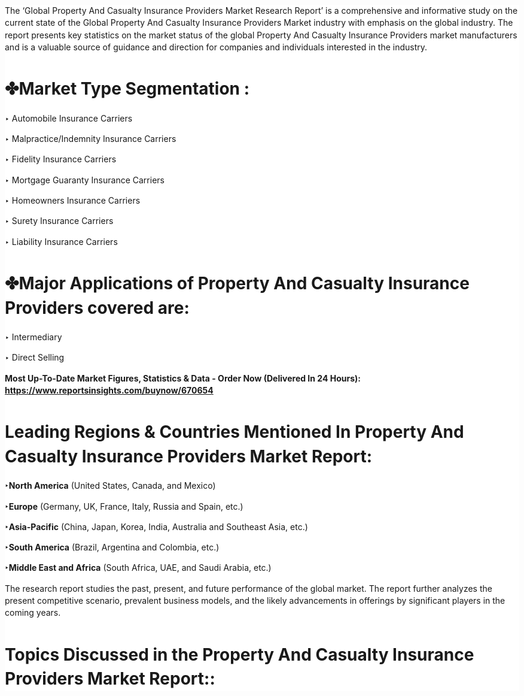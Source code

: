 The ‘Global Property And Casualty Insurance Providers Market Research Report’ is a comprehensive and informative study on the current state of the Global Property And Casualty Insurance Providers Market industry with emphasis on the global industry. The report presents key statistics on the market status of the global Property And Casualty Insurance Providers market manufacturers and is a valuable source of guidance and direction for companies and individuals interested in the industry.

# <strong>✤Market Type Segmentation :</strong>

‣ Automobile Insurance Carriers

‣ Malpractice/Indemnity Insurance Carriers

‣ Fidelity Insurance Carriers

‣ Mortgage Guaranty Insurance Carriers

‣ Homeowners Insurance Carriers

‣ Surety Insurance Carriers

‣ Liability Insurance Carriers

# <strong>✤Major Applications of Property And Casualty Insurance Providers covered are:</strong>

‣ Intermediary

‣ Direct Selling

<strong>Most Up-To-Date Market Figures, Statistics & Data - Order Now (Delivered In 24 Hours): <a href=https://www.reportsinsights.com/buynow/670654>https://www.reportsinsights.com/buynow/670654</a></strong>

# <strong>Leading Regions &amp; Countries Mentioned In Property And Casualty Insurance Providers Market Report:</strong>

<strong>‣North America</strong> (United States, Canada, and Mexico)

<strong>‣Europe</strong> (Germany, UK, France, Italy, Russia and Spain, etc.)

<strong>‣Asia-Pacific</strong> (China, Japan, Korea, India, Australia and Southeast Asia, etc.)

<strong>‣South America</strong> (Brazil, Argentina and Colombia, etc.)

<strong>‣Middle East and Africa</strong> (South Africa, UAE, and Saudi Arabia, etc.)

The research report studies the past, present, and future performance of the global market. The report further analyzes the present competitive scenario, prevalent business models, and the likely advancements in offerings by significant players in the coming years.

# <strong>Topics Discussed in the Property And Casualty Insurance Providers Market Report::</strong>
